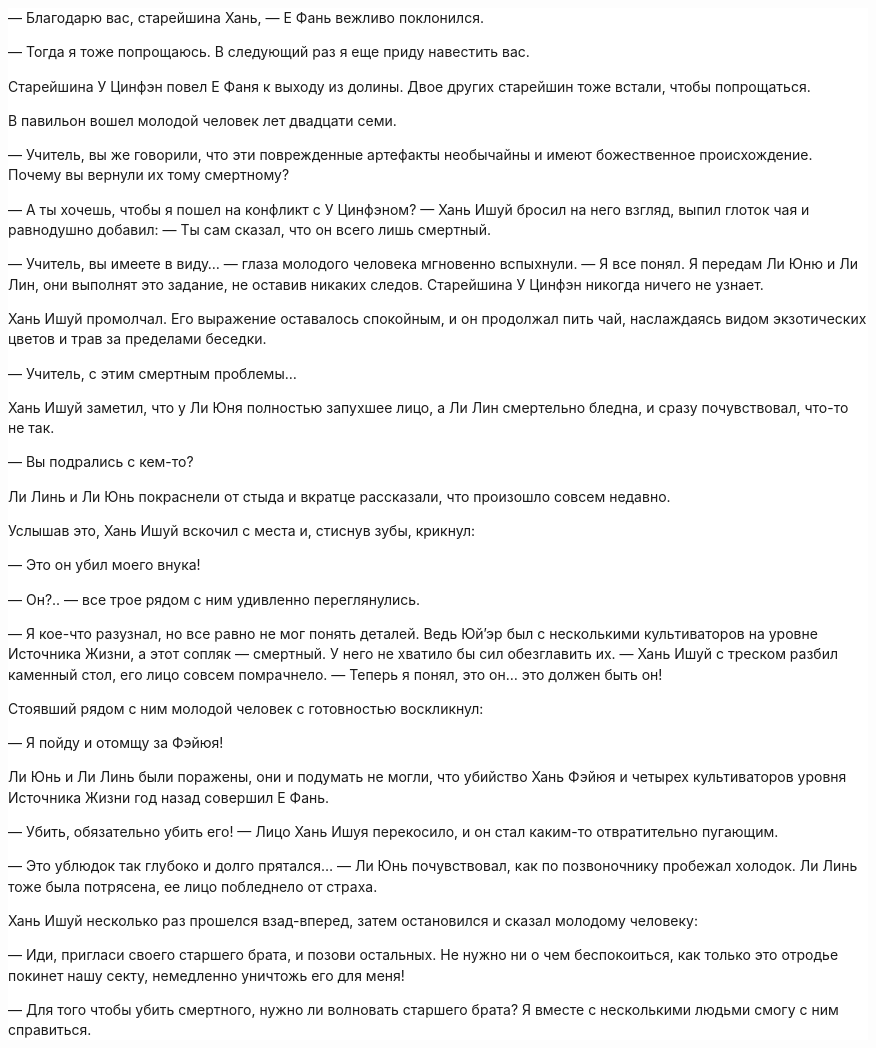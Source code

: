 — Благодарю вас, старейшина Хань, — Е Фань вежливо поклонился.

— Тогда я тоже попрощаюсь. В следующий раз я еще приду навестить вас.

Старейшина У Цинфэн повел Е Фаня к выходу из долины. Двое других старейшин тоже встали, чтобы попрощаться.

В павильон вошел молодой человек лет двадцати семи.

— Учитель, вы же говорили, что эти поврежденные артефакты необычайны и имеют божественное происхождение. Почему вы вернули их тому смертному?

— А ты хочешь, чтобы я пошел на конфликт с У Цинфэном? — Хань Ишуй бросил на него взгляд, выпил глоток чая и равнодушно добавил: — Ты сам сказал, что он всего лишь смертный.

— Учитель, вы имеете в виду… — глаза молодого человека мгновенно вспыхнули. — Я все понял. Я передам Ли Юню и Ли Лин, они выполнят это задание, не оставив никаких следов. Старейшина У Цинфэн никогда ничего не узнает.

Хань Ишуй промолчал. Его выражение оставалось спокойным, и он продолжал пить чай, наслаждаясь видом экзотических цветов и трав за пределами беседки.

— Учитель, с этим смертным проблемы…

Хань Ишуй заметил, что у Ли Юня полностью запухшее лицо, а Ли Лин смертельно бледна, и сразу почувствовал, что-то не так.

— Вы подрались с кем-то?

Ли Линь и Ли Юнь покраснели от стыда и вкратце рассказали, что произошло совсем недавно.

Услышав это, Хань Ишуй вскочил с места и, стиснув зубы, крикнул:

— Это он убил моего внука!

— Он?.. — все трое рядом с ним удивленно переглянулись.

— Я кое-что разузнал, но все равно не мог понять деталей. Ведь Юй’эр был с несколькими культиваторов на уровне Источника Жизни, а этот сопляк — смертный. У него не хватило бы сил обезглавить их. — Хань Ишуй с треском разбил каменный стол, его лицо совсем помрачнело. — Теперь я понял, это он… это должен быть он!

Стоявший рядом с ним молодой человек с готовностью воскликнул:

— Я пойду и отомщу за Фэйюя!

Ли Юнь и Ли Линь были поражены, они и подумать не могли, что убийство Хань Фэйюя и четырех культиваторов уровня Источника Жизни год назад совершил Е Фань.

— Убить, обязательно убить его! — Лицо Хань Ишуя перекосило, и он стал каким-то отвратительно пугающим.

— Это ублюдок так глубоко и долго прятался… — Ли Юнь почувствовал, как по позвоночнику пробежал холодок. Ли Линь тоже была потрясена, ее лицо побледнело от страха.

Хань Ишуй несколько раз прошелся взад-вперед, затем остановился и сказал молодому человеку:

— Иди, пригласи своего старшего брата, и позови остальных. Не нужно ни о чем беспокоиться, как только это отродье покинет нашу секту, немедленно уничтожь его для меня!

— Для того чтобы убить смертного, нужно ли волновать старшего брата? Я вместе с несколькими людьми смогу с ним справиться.
